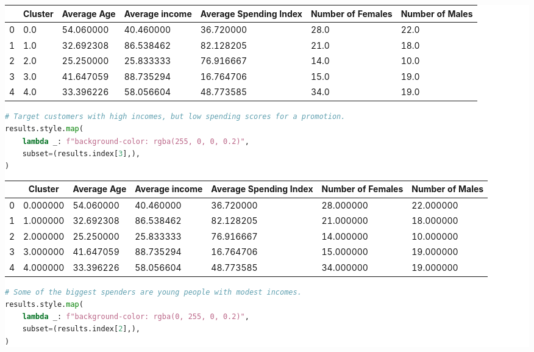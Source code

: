 <div>
<style scoped>
    .dataframe tbody tr th:only-of-type {
        vertical-align: middle;
    }
&#10;    .dataframe tbody tr th {
        vertical-align: top;
    }
&#10;    .dataframe thead th {
        text-align: right;
    }
</style>

|  | Cluster | Average Age | Average income | Average Spending Index | Number of Females | Number of Males |
|----|----|----|----|----|----|----|
| 0 | 0.0 | 54.060000 | 40.460000 | 36.720000 | 28.0 | 22.0 |
| 1 | 1.0 | 32.692308 | 86.538462 | 82.128205 | 21.0 | 18.0 |
| 2 | 2.0 | 25.250000 | 25.833333 | 76.916667 | 14.0 | 10.0 |
| 3 | 3.0 | 41.647059 | 88.735294 | 16.764706 | 15.0 | 19.0 |
| 4 | 4.0 | 33.396226 | 58.056604 | 48.773585 | 34.0 | 19.0 |

</div>

``` python
# Target customers with high incomes, but low spending scores for a promotion.
results.style.map(
    lambda _: f"background-color: rgba(255, 0, 0, 0.2)",
    subset=(results.index[3],),
)
```

<style type="text/css">
#T_46e91_row3_col0, #T_46e91_row3_col1, #T_46e91_row3_col2, #T_46e91_row3_col3, #T_46e91_row3_col4, #T_46e91_row3_col5 {
  background-color: rgba(255, 0, 0, 0.2);
}
</style>

|   | Cluster | Average Age | Average income | Average Spending Index | Number of Females | Number of Males |
|----|----|----|----|----|----|----|
| 0 | 0.000000 | 54.060000 | 40.460000 | 36.720000 | 28.000000 | 22.000000 |
| 1 | 1.000000 | 32.692308 | 86.538462 | 82.128205 | 21.000000 | 18.000000 |
| 2 | 2.000000 | 25.250000 | 25.833333 | 76.916667 | 14.000000 | 10.000000 |
| 3 | 3.000000 | 41.647059 | 88.735294 | 16.764706 | 15.000000 | 19.000000 |
| 4 | 4.000000 | 33.396226 | 58.056604 | 48.773585 | 34.000000 | 19.000000 |

``` python
# Some of the biggest spenders are young people with modest incomes.
results.style.map(
    lambda _: f"background-color: rgba(0, 255, 0, 0.2)",
    subset=(results.index[2],),
)
```
